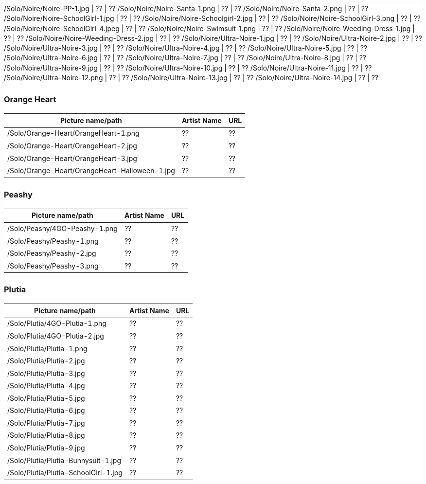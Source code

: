 /Solo/Noire/Noire-PP-1.jpg | ?? | ??
/Solo/Noire/Noire-Santa-1.png | ?? | ??
/Solo/Noire/Noire-Santa-2.png | ?? | ??
/Solo/Noire/Noire-SchoolGirl-1.jpg | ?? | ??
/Solo/Noire/Noire-Schoolgirl-2.jpg | ?? | ??
/Solo/Noire/Noire-SchoolGirl-3.png | ?? | ??
/Solo/Noire/Noire-SchoolGirl-4.jpeg | ?? | ??
/Solo/Noire/Noire-Swimsuit-1.png | ?? | ??
/Solo/Noire/Noire-Weeding-Dress-1.jpg | ?? | ??
/Solo/Noire/Noire-Weeding-Dress-2.jpg | ?? | ??
/Solo/Noire/Ultra-Noire-1.jpg | ?? | ??
/Solo/Noire/Ultra-Noire-2.jpg | ?? | ??
/Solo/Noire/Ultra-Noire-3.jpg | ?? | ??
/Solo/Noire/Ultra-Noire-4.jpg | ?? | ??
/Solo/Noire/Ultra-Noire-5.jpg | ?? | ??
/Solo/Noire/Ultra-Noire-6.jpg | ?? | ??
/Solo/Noire/Ultra-Noire-7.jpg | ?? | ??
/Solo/Noire/Ultra-Noire-8.jpg | ?? | ??
/Solo/Noire/Ultra-Noire-9.jpg | ?? | ??
/Solo/Noire/Ultra-Noire-10.jpg | ?? | ??
/Solo/Noire/Ultra-Noire-11.jpg | ?? | ??
/Solo/Noire/Ultra-Noire-12.png | ?? | ??
/Solo/Noire/Ultra-Noire-13.jpg | ?? | ??
/Solo/Noire/Ultra-Noire-14.jpg | ?? | ??

### Orange Heart

Picture name/path | Artist Name | URL
-- | -- | --
/Solo/Orange-Heart/OrangeHeart-1.png | ?? | ??
/Solo/Orange-Heart/OrangeHeart-2.jpg | ?? | ??
/Solo/Orange-Heart/OrangeHeart-3.jpg | ?? | ??
/Solo/Orange-Heart/OrangeHeart-Halloween-1.jpg | ?? | ??

### Peashy

Picture name/path | Artist Name | URL
-- | -- | --
/Solo/Peashy/4GO-Peashy-1.png | ?? | ??
/Solo/Peashy/Peashy-1.png | ?? | ??
/Solo/Peashy/Peashy-2.jpg | ?? | ??
/Solo/Peashy/Peashy-3.png | ?? | ??

### Plutia

Picture name/path | Artist Name | URL
-- | -- | --
/Solo/Plutia/4GO-Plutia-1.png | ?? | ??
/Solo/Plutia/4GO-Plutia-2.jpg | ?? | ??
/Solo/Plutia/Plutia-1.png | ?? | ??
/Solo/Plutia/Plutia-2.jpg | ?? | ??
/Solo/Plutia/Plutia-3.jpg | ?? | ??
/Solo/Plutia/Plutia-4.jpg | ?? | ??
/Solo/Plutia/Plutia-5.jpg | ?? | ??
/Solo/Plutia/Plutia-6.jpg | ?? | ??
/Solo/Plutia/Plutia-7.jpg | ?? | ??
/Solo/Plutia/Plutia-8.jpg | ?? | ??
/Solo/Plutia/Plutia-9.jpg | ?? | ??
/Solo/Plutia/Plutia-Bunnysuit-1.jpg | ?? | ??
/Solo/Plutia/Plutia-SchoolGirl-1.jpg | ?? | ??
